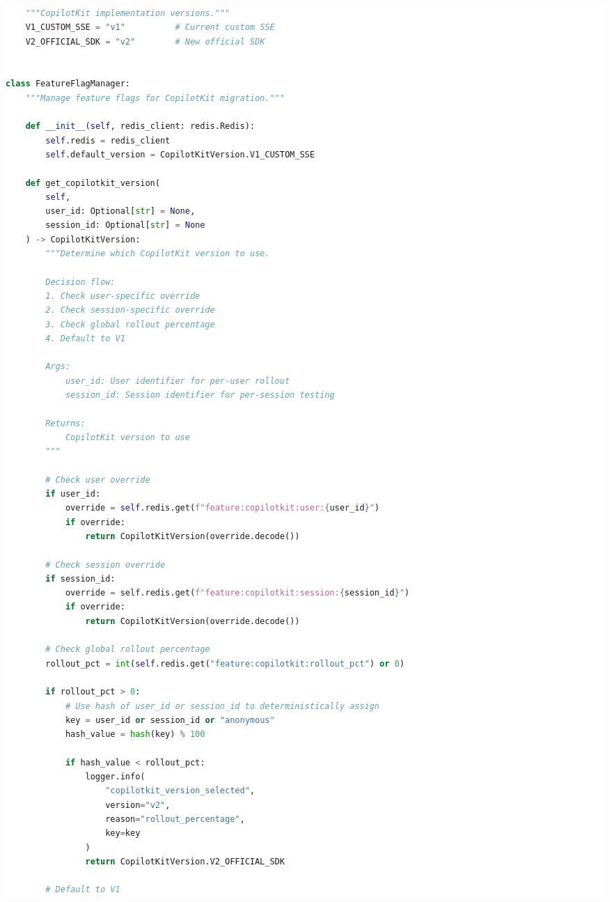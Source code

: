 ```python
    """CopilotKit implementation versions."""
    V1_CUSTOM_SSE = "v1"          # Current custom SSE
    V2_OFFICIAL_SDK = "v2"        # New official SDK


class FeatureFlagManager:
    """Manage feature flags for CopilotKit migration."""

    def __init__(self, redis_client: redis.Redis):
        self.redis = redis_client
        self.default_version = CopilotKitVersion.V1_CUSTOM_SSE

    def get_copilotkit_version(
        self,
        user_id: Optional[str] = None,
        session_id: Optional[str] = None
    ) -> CopilotKitVersion:
        """Determine which CopilotKit version to use.

        Decision flow:
        1. Check user-specific override
        2. Check session-specific override
        3. Check global rollout percentage
        4. Default to V1

        Args:
            user_id: User identifier for per-user rollout
            session_id: Session identifier for per-session testing

        Returns:
            CopilotKit version to use
        """

        # Check user override
        if user_id:
            override = self.redis.get(f"feature:copilotkit:user:{user_id}")
            if override:
                return CopilotKitVersion(override.decode())

        # Check session override
        if session_id:
            override = self.redis.get(f"feature:copilotkit:session:{session_id}")
            if override:
                return CopilotKitVersion(override.decode())

        # Check global rollout percentage
        rollout_pct = int(self.redis.get("feature:copilotkit:rollout_pct") or 0)

        if rollout_pct > 0:
            # Use hash of user_id or session_id to deterministically assign
            key = user_id or session_id or "anonymous"
            hash_value = hash(key) % 100

            if hash_value < rollout_pct:
                logger.info(
                    "copilotkit_version_selected",
                    version="v2",
                    reason="rollout_percentage",
                    key=key
                )
                return CopilotKitVersion.V2_OFFICIAL_SDK

        # Default to V1
```
